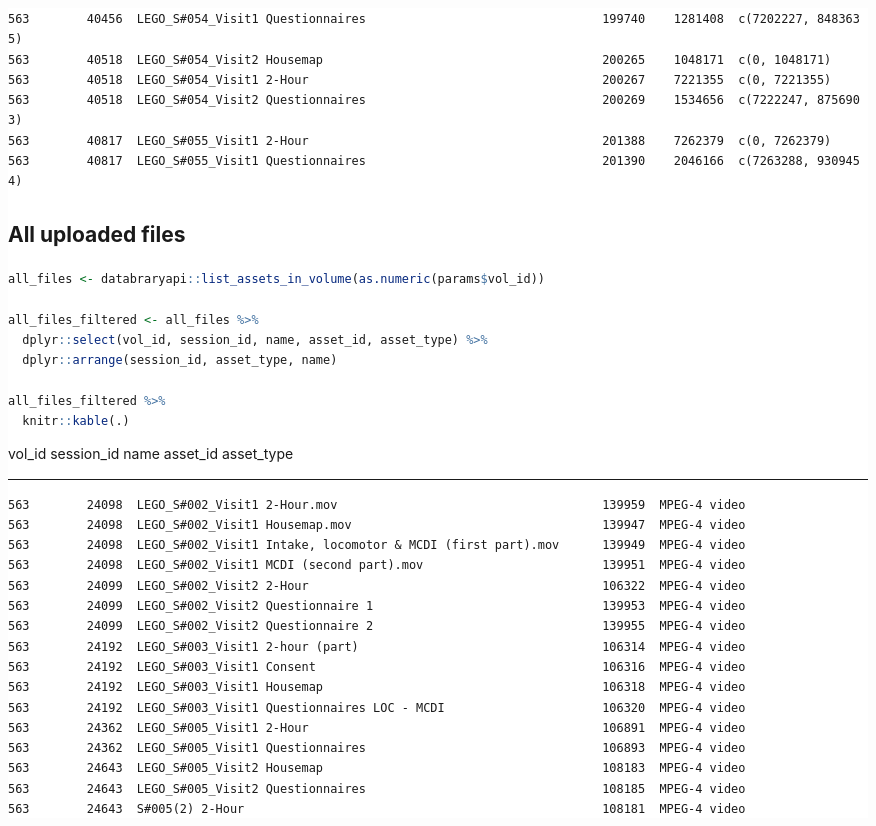     563        40456  LEGO_S#054_Visit1 Questionnaires                                 199740    1281408  c(7202227, 8483635)   
    563        40518  LEGO_S#054_Visit2 Housemap                                       200265    1048171  c(0, 1048171)         
    563        40518  LEGO_S#054_Visit1 2-Hour                                         200267    7221355  c(0, 7221355)         
    563        40518  LEGO_S#054_Visit2 Questionnaires                                 200269    1534656  c(7222247, 8756903)   
    563        40817  LEGO_S#055_Visit1 2-Hour                                         201388    7262379  c(0, 7262379)         
    563        40817  LEGO_S#055_Visit1 Questionnaires                                 201390    2046166  c(7263288, 9309454)   

## All uploaded files


```r
all_files <- databraryapi::list_assets_in_volume(as.numeric(params$vol_id))

all_files_filtered <- all_files %>%
  dplyr::select(vol_id, session_id, name, asset_id, asset_type) %>%
  dplyr::arrange(session_id, asset_type, name)

all_files_filtered %>%
  knitr::kable(.)
```



 vol_id   session_id  name                                                           asset_id  asset_type   
-------  -----------  ------------------------------------------------------------  ---------  -------------
    563        24098  LEGO_S#002_Visit1 2-Hour.mov                                     139959  MPEG-4 video 
    563        24098  LEGO_S#002_Visit1 Housemap.mov                                   139947  MPEG-4 video 
    563        24098  LEGO_S#002_Visit1 Intake, locomotor & MCDI (first part).mov      139949  MPEG-4 video 
    563        24098  LEGO_S#002_Visit1 MCDI (second part).mov                         139951  MPEG-4 video 
    563        24099  LEGO_S#002_Visit2 2-Hour                                         106322  MPEG-4 video 
    563        24099  LEGO_S#002_Visit2 Questionnaire 1                                139953  MPEG-4 video 
    563        24099  LEGO_S#002_Visit2 Questionnaire 2                                139955  MPEG-4 video 
    563        24192  LEGO_S#003_Visit1 2-hour (part)                                  106314  MPEG-4 video 
    563        24192  LEGO_S#003_Visit1 Consent                                        106316  MPEG-4 video 
    563        24192  LEGO_S#003_Visit1 Housemap                                       106318  MPEG-4 video 
    563        24192  LEGO_S#003_Visit1 Questionnaires LOC - MCDI                      106320  MPEG-4 video 
    563        24362  LEGO_S#005_Visit1 2-Hour                                         106891  MPEG-4 video 
    563        24362  LEGO_S#005_Visit1 Questionnaires                                 106893  MPEG-4 video 
    563        24643  LEGO_S#005_Visit2 Housemap                                       108183  MPEG-4 video 
    563        24643  LEGO_S#005_Visit2 Questionnaires                                 108185  MPEG-4 video 
    563        24643  S#005(2) 2-Hour                                                  108181  MPEG-4 video 